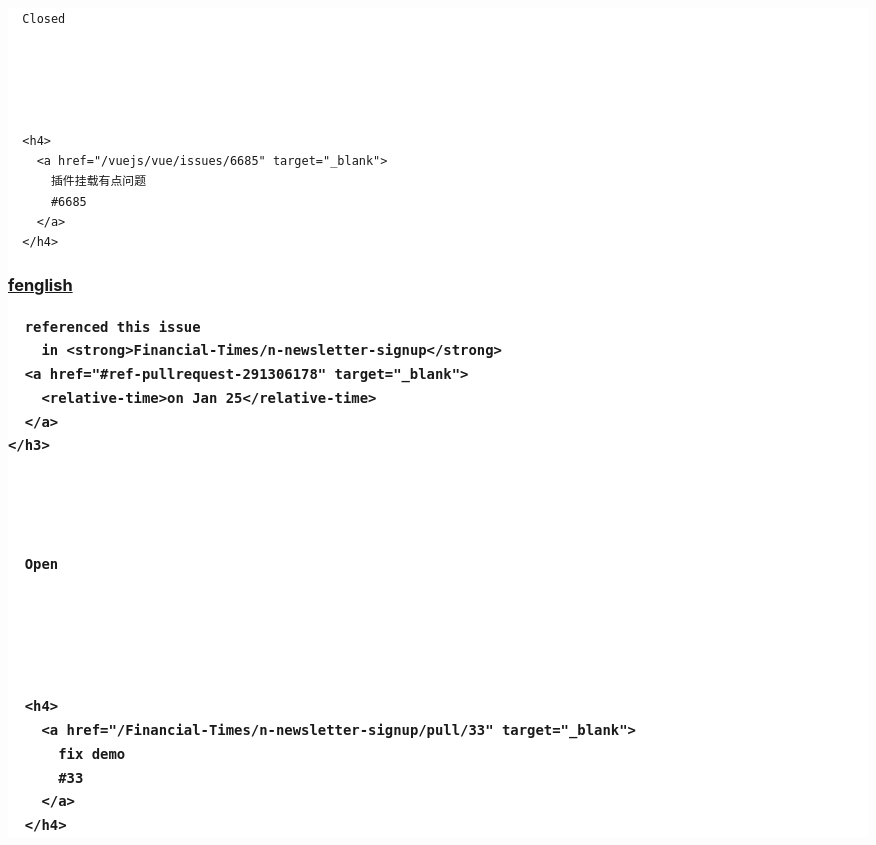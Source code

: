   
    
          
      Closed
    



    
      <h4>
        <a href="/vuejs/vue/issues/6685" target="_blank">
          插件挂载有点问题
          #6685
        </a>
      </h4>
    

    


  

</div>

  <div>
        <h3 id="ref-pullrequest-291306178">
      
        
      
        
  <a href="/fenglish" target="_blank">fenglish</a>
  

      referenced this issue
        in <strong>Financial-Times/n-newsletter-signup</strong>
      <a href="#ref-pullrequest-291306178" target="_blank">
        <relative-time>on Jan 25</relative-time>
      </a>
    </h3>

  
    
        
      Open
    



    
      <h4>
        <a href="/Financial-Times/n-newsletter-signup/pull/33" target="_blank">
          fix demo
          #33
        </a>
      </h4>
    

    


  

</div>

  

  <div>
        <h3 id="ref-issue-292291737">
      
        